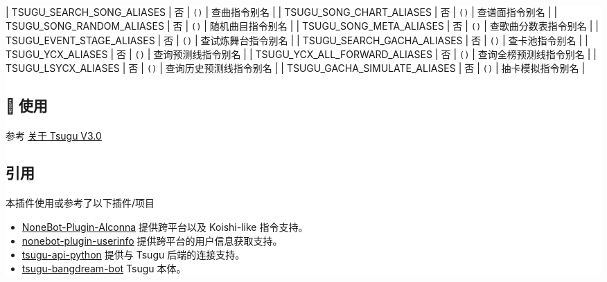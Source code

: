 | TSUGU_SEARCH_SONG_ALIASES | 否 | `()` | 查曲指令别名 |
| TSUGU_SONG_CHART_ALIASES | 否 | `()` | 查谱面指令别名 |
| TSUGU_SONG_RANDOM_ALIASES | 否 | `()` | 随机曲目指令别名 |
| TSUGU_SONG_META_ALIASES | 否 | `()` | 查歌曲分数表指令别名 |
| TSUGU_EVENT_STAGE_ALIASES | 否 | `()` | 查试炼舞台指令别名 |
| TSUGU_SEARCH_GACHA_ALIASES | 否 | `()` | 查卡池指令别名 |
| TSUGU_YCX_ALIASES | 否 | `()` | 查询预测线指令别名 |
| TSUGU_YCX_ALL_FORWARD_ALIASES | 否 | `()` | 查询全榜预测线指令别名 |
| TSUGU_LSYCX_ALIASES | 否 | `()` | 查询历史预测线指令别名 |
| TSUGU_GACHA_SIMULATE_ALIASES | 否 | `()` | 抽卡模拟指令别名 |

## 🎉 使用

参考 [关于 Tsugu V3.0](https://www.bilibili.com/read/cv18082802/)

## 引用

本插件使用或参考了以下插件/项目

- [NoneBot-Plugin-Alconna](https://github.com/nonebot/plugin-alconna) 提供跨平台以及 Koishi-like 指令支持。
- [nonebot-plugin-userinfo](https://github.com/noneplugin/nonebot-plugin-userinfo) 提供跨平台的用户信息获取支持。
- [tsugu-api-python](https://github.com/WindowsSov8forUs/tsugu-api-python) 提供与 Tsugu 后端的连接支持。
- [tsugu-bangdream-bot](https://github.com/Yamamoto-2/tsugu-bangdream-bot) Tsugu 本体。
